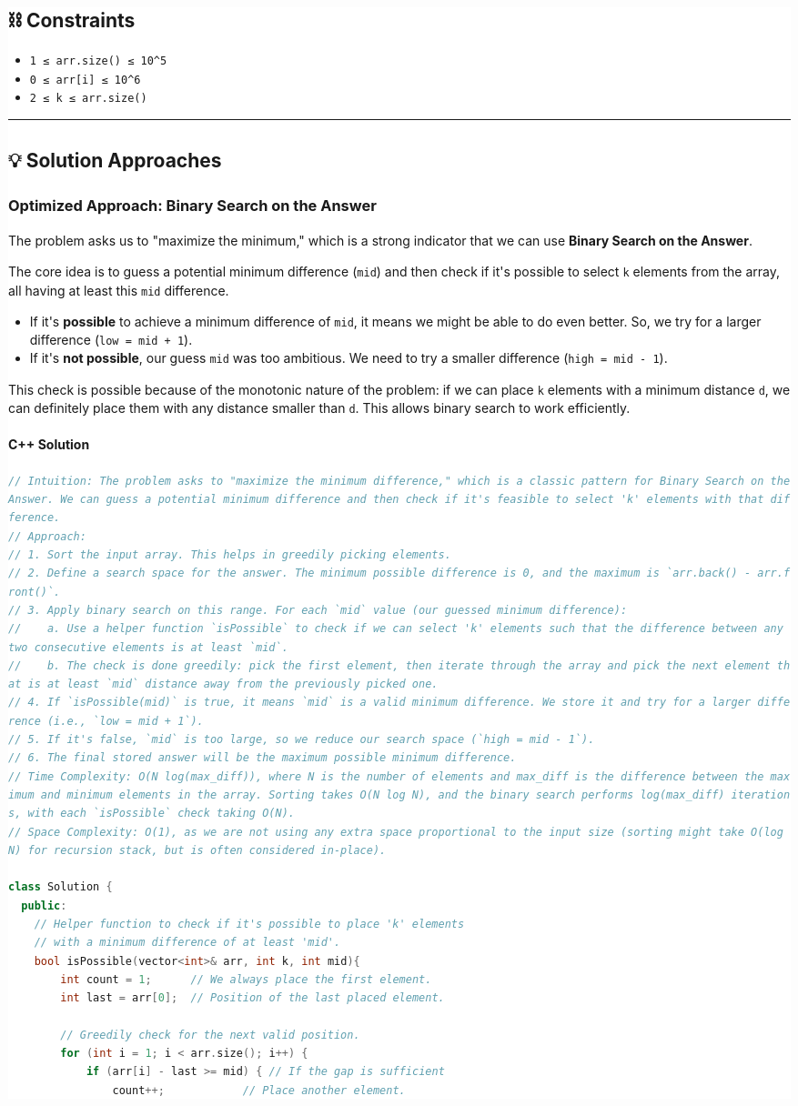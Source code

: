 
## ⛓️ Constraints

- `1 ≤ arr.size() ≤ 10^5`
- `0 ≤ arr[i] ≤ 10^6`
- `2 ≤ k ≤ arr.size()`

---

## 💡 Solution Approaches

### Optimized Approach: Binary Search on the Answer

The problem asks us to "maximize the minimum," which is a strong indicator that we can use **Binary Search on the Answer**.

The core idea is to guess a potential minimum difference (`mid`) and then check if it's possible to select `k` elements from the array, all having at least this `mid` difference.

- If it's **possible** to achieve a minimum difference of `mid`, it means we might be able to do even better. So, we try for a larger difference (`low = mid + 1`).
- If it's **not possible**, our guess `mid` was too ambitious. We need to try a smaller difference (`high = mid - 1`).

This check is possible because of the monotonic nature of the problem: if we can place `k` elements with a minimum distance `d`, we can definitely place them with any distance smaller than `d`. This allows binary search to work efficiently.

#### C++ Solution

```cpp
// Intuition: The problem asks to "maximize the minimum difference," which is a classic pattern for Binary Search on the Answer. We can guess a potential minimum difference and then check if it's feasible to select 'k' elements with that difference.
// Approach:
// 1. Sort the input array. This helps in greedily picking elements.
// 2. Define a search space for the answer. The minimum possible difference is 0, and the maximum is `arr.back() - arr.front()`.
// 3. Apply binary search on this range. For each `mid` value (our guessed minimum difference):
//    a. Use a helper function `isPossible` to check if we can select 'k' elements such that the difference between any two consecutive elements is at least `mid`.
//    b. The check is done greedily: pick the first element, then iterate through the array and pick the next element that is at least `mid` distance away from the previously picked one.
// 4. If `isPossible(mid)` is true, it means `mid` is a valid minimum difference. We store it and try for a larger difference (i.e., `low = mid + 1`).
// 5. If it's false, `mid` is too large, so we reduce our search space (`high = mid - 1`).
// 6. The final stored answer will be the maximum possible minimum difference.
// Time Complexity: O(N log(max_diff)), where N is the number of elements and max_diff is the difference between the maximum and minimum elements in the array. Sorting takes O(N log N), and the binary search performs log(max_diff) iterations, with each `isPossible` check taking O(N).
// Space Complexity: O(1), as we are not using any extra space proportional to the input size (sorting might take O(log N) for recursion stack, but is often considered in-place).

class Solution {
  public:
    // Helper function to check if it's possible to place 'k' elements
    // with a minimum difference of at least 'mid'.
    bool isPossible(vector<int>& arr, int k, int mid){
        int count = 1;      // We always place the first element.
        int last = arr[0];  // Position of the last placed element.

        // Greedily check for the next valid position.
        for (int i = 1; i < arr.size(); i++) {
            if (arr[i] - last >= mid) { // If the gap is sufficient
                count++;            // Place another element.
```
